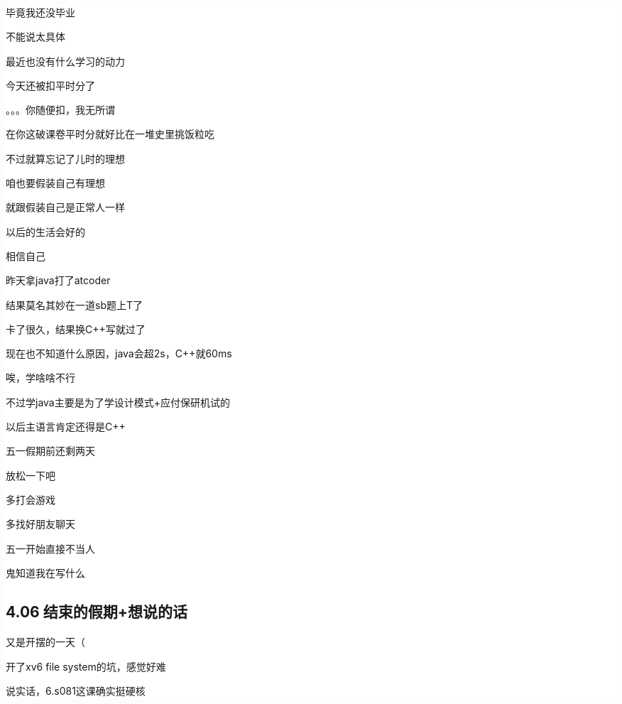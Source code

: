 毕竟我还没毕业

不能说太具体



最近也没有什么学习的动力

今天还被扣平时分了

。。。你随便扣，我无所谓

在你这破课卷平时分就好比在一堆史里挑饭粒吃



不过就算忘记了儿时的理想

咱也要假装自己有理想

就跟假装自己是正常人一样

以后的生活会好的

相信自己



昨天拿java打了atcoder

结果莫名其妙在一道sb题上T了

卡了很久，结果换C++写就过了

现在也不知道什么原因，java会超2s，C++就60ms

唉，学啥啥不行

不过学java主要是为了学设计模式+应付保研机试的

以后主语言肯定还得是C++



五一假期前还剩两天

放松一下吧

多打会游戏

多找好朋友聊天

五一开始直接不当人



鬼知道我在写什么



## 4.06 结束的假期+想说的话

又是开摆的一天（

开了xv6 file system的坑，感觉好难

说实话，6.s081这课确实挺硬核
